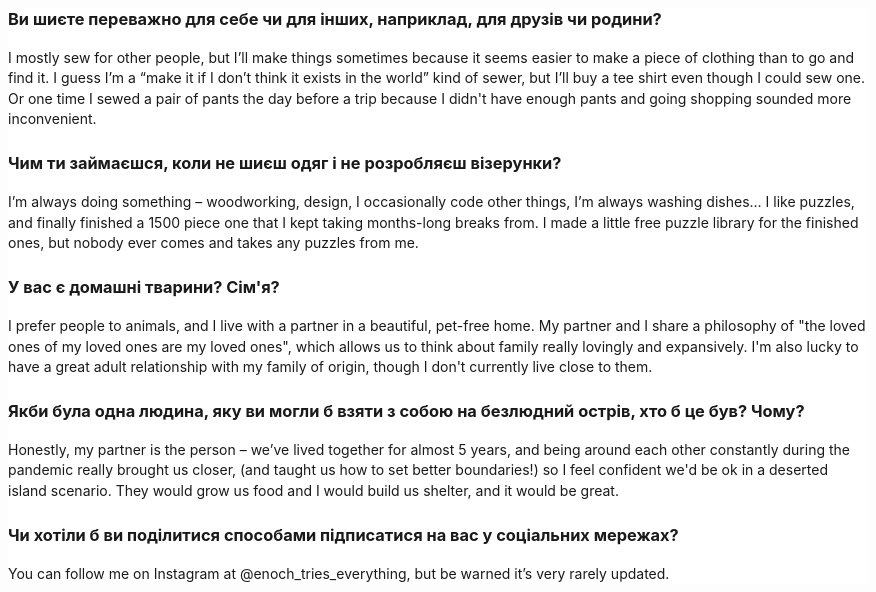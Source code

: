 ### Ви шиєте переважно для себе чи для інших, наприклад, для друзів чи родини?

I mostly sew for other people, but I’ll make things sometimes because it seems easier to make a piece of clothing than to go and find it. I guess I’m a “make it if I don’t think it exists in the world” kind of sewer, but I’ll buy a tee shirt even though I could sew one. Or one time I sewed a pair of pants the day before a trip because I didn't have enough pants and going shopping sounded more inconvenient.

### Чим ти займаєшся, коли не шиєш одяг і не розробляєш візерунки?

I’m always doing something – woodworking, design, I occasionally code other things, I’m always washing dishes… I like puzzles, and finally finished a 1500 piece one that I kept taking months-long breaks from. I made a little free puzzle library for the finished ones, but nobody ever comes and takes any puzzles from me.

### У вас є домашні тварини? Сім'я?

I prefer people to animals, and I live with a partner in a beautiful, pet-free home. My partner and I share a philosophy of "the loved ones of my loved ones are my loved ones", which allows us to think about family really lovingly and expansively. I'm also lucky to have a great adult relationship with my family of origin, though I don't currently live close to them.

### Якби була одна людина, яку ви могли б взяти з собою на безлюдний острів, хто б це був? Чому?
Honestly, my partner is the person – we’ve lived together for almost 5 years, and being around each other constantly during the pandemic really brought us closer, (and taught us how to set better boundaries!) so I feel confident we'd be ok in a deserted island scenario. They would grow us food and I would build us shelter, and it would be great.

### Чи хотіли б ви поділитися способами підписатися на вас у соціальних мережах?
You can follow me on Instagram at @enoch\_tries\_everything, but be warned it’s very rarely updated.



